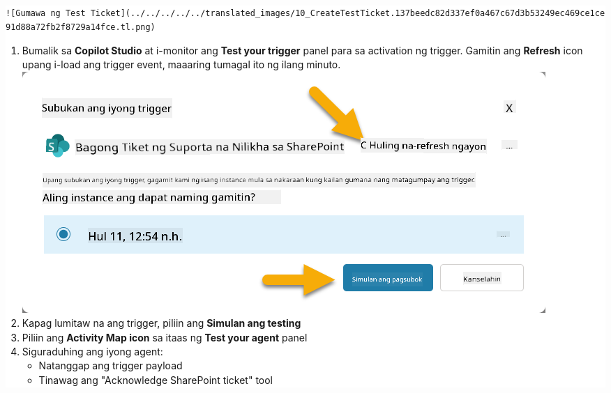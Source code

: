     ![Gumawa ng Test Ticket](../../../../../translated_images/10_CreateTestTicket.137beedc82d337ef0a467c67d3b53249ec469ce1ce91d88a72fb2f8729a14fce.tl.png)  
1. Bumalik sa **Copilot Studio** at i-monitor ang **Test your trigger** panel para sa activation ng trigger. Gamitin ang **Refresh** icon upang i-load ang trigger event, maaaring tumagal ito ng ilang minuto.  
    ![I-monitor ang Trigger Test](../../../../../translated_images/10_MonitorTriggerTest.f9883de55ba1c9817121c7f801e29715fa74918603f96312dfcb0f16f9af44e0.tl.png)  
1. Kapag lumitaw na ang trigger, piliin ang **Simulan ang testing**  
1. Piliin ang **Activity Map icon** sa itaas ng **Test your agent** panel  
1. Siguraduhing ang iyong agent:  
   - Natanggap ang trigger payload  
   - Tinawag ang "Acknowledge SharePoint ticket" tool  